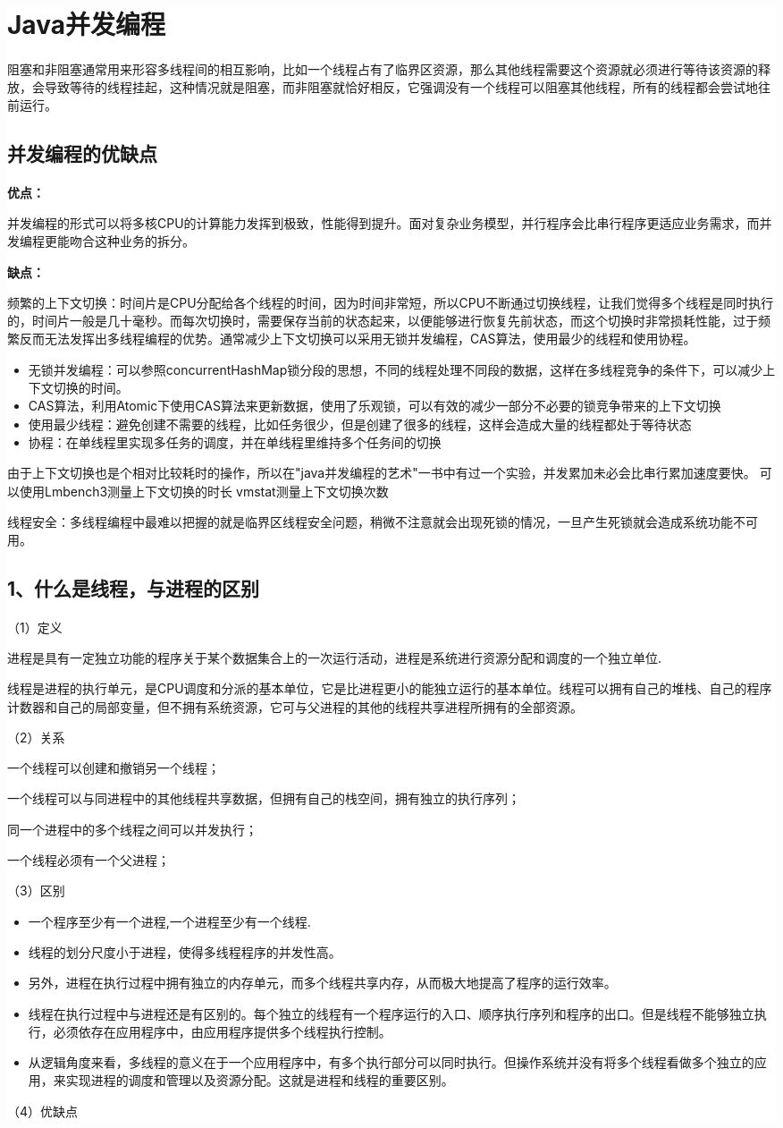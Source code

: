 # Java并发编程

阻塞和非阻塞通常用来形容多线程间的相互影响，比如一个线程占有了临界区资源，那么其他线程需要这个资源就必须进行等待该资源的释放，会导致等待的线程挂起，这种情况就是阻塞，而非阻塞就恰好相反，它强调没有一个线程可以阻塞其他线程，所有的线程都会尝试地往前运行。

## 并发编程的优缺点

**优点：**

并发编程的形式可以将多核CPU的计算能力发挥到极致，性能得到提升。面对复杂业务模型，并行程序会比串行程序更适应业务需求，而并发编程更能吻合这种业务的拆分。

**缺点：**

频繁的上下文切换：时间片是CPU分配给各个线程的时间，因为时间非常短，所以CPU不断通过切换线程，让我们觉得多个线程是同时执行的，时间片一般是几十毫秒。而每次切换时，需要保存当前的状态起来，以便能够进行恢复先前状态，而这个切换时非常损耗性能，过于频繁反而无法发挥出多线程编程的优势。通常减少上下文切换可以采用无锁并发编程，CAS算法，使用最少的线程和使用协程。

- 无锁并发编程：可以参照concurrentHashMap锁分段的思想，不同的线程处理不同段的数据，这样在多线程竞争的条件下，可以减少上下文切换的时间。
- CAS算法，利用Atomic下使用CAS算法来更新数据，使用了乐观锁，可以有效的减少一部分不必要的锁竞争带来的上下文切换
- 使用最少线程：避免创建不需要的线程，比如任务很少，但是创建了很多的线程，这样会造成大量的线程都处于等待状态
- 协程：在单线程里实现多任务的调度，并在单线程里维持多个任务间的切换

由于上下文切换也是个相对比较耗时的操作，所以在"java并发编程的艺术"一书中有过一个实验，并发累加未必会比串行累加速度要快。 可以使用Lmbench3测量上下文切换的时长  vmstat测量上下文切换次数

线程安全：多线程编程中最难以把握的就是临界区线程安全问题，稍微不注意就会出现死锁的情况，一旦产生死锁就会造成系统功能不可用。

## 1、什么是线程，与进程的区别

（1）定义

进程是具有一定独立功能的程序关于某个数据集合上的一次运行活动，进程是系统进行资源分配和调度的一个独立单位.

线程是进程的执行单元，是CPU调度和分派的基本单位，它是比进程更小的能独立运行的基本单位。线程可以拥有自己的堆栈、自己的程序计数器和自己的局部变量，但不拥有系统资源，它可与父进程的其他的线程共享进程所拥有的全部资源。

（2）关系

一个线程可以创建和撤销另一个线程；

一个线程可以与同进程中的其他线程共享数据，但拥有自己的栈空间，拥有独立的执行序列；

同一个进程中的多个线程之间可以并发执行；

一个线程必须有一个父进程；

（3）区别

- 一个程序至少有一个进程,一个进程至少有一个线程.

- 线程的划分尺度小于进程，使得多线程程序的并发性高。

- 另外，进程在执行过程中拥有独立的内存单元，而多个线程共享内存，从而极大地提高了程序的运行效率。

- 线程在执行过程中与进程还是有区别的。每个独立的线程有一个程序运行的入口、顺序执行序列和程序的出口。但是线程不能够独立执行，必须依存在应用程序中，由应用程序提供多个线程执行控制。

- 从逻辑角度来看，多线程的意义在于一个应用程序中，有多个执行部分可以同时执行。但操作系统并没有将多个线程看做多个独立的应用，来实现进程的调度和管理以及资源分配。这就是进程和线程的重要区别。

（4）优缺点
